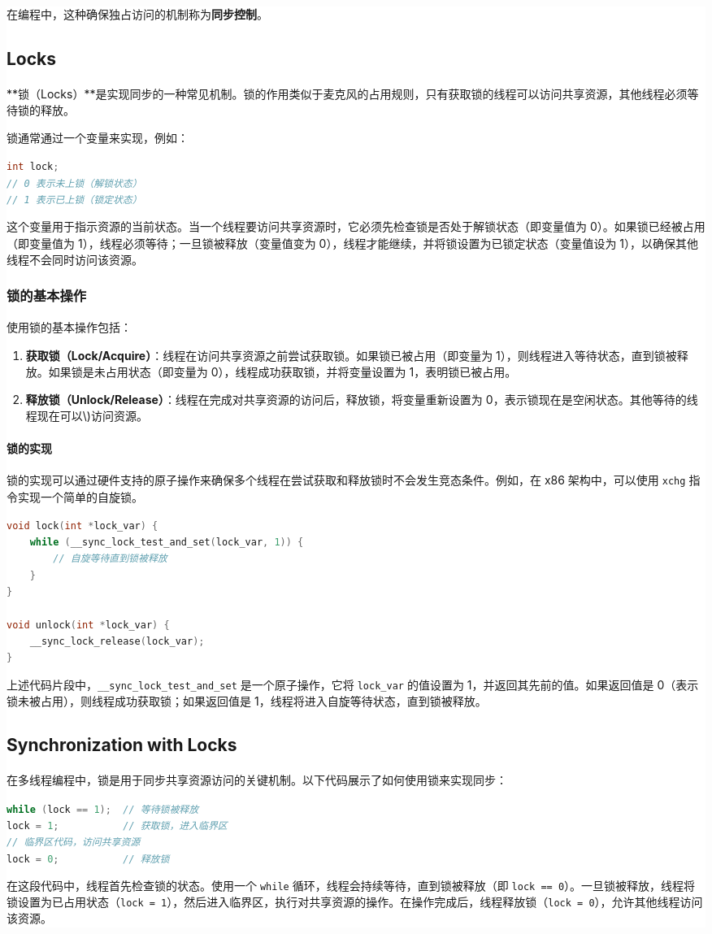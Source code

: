 在编程中，这种确保独占访问的机制称为**同步控制**。

## Locks

**锁（Locks）**是实现同步的一种常见机制。锁的作用类似于麦克风的占用规则，只有获取锁的线程可以访问共享资源，其他线程必须等待锁的释放。

锁通常通过一个变量来实现，例如：

```c
int lock;
// 0 表示未上锁（解锁状态）
// 1 表示已上锁（锁定状态）
```

这个变量用于指示资源的当前状态。当一个线程要访问共享资源时，它必须先检查锁是否处于解锁状态（即变量值为 0）。如果锁已经被占用（即变量值为 1），线程必须等待；一旦锁被释放（变量值变为 0），线程才能继续，并将锁设置为已锁定状态（变量值设为 1），以确保其他线程不会同时访问该资源。

### 锁的基本操作

使用锁的基本操作包括：

1. **获取锁（Lock/Acquire）**：线程在访问共享资源之前尝试获取锁。如果锁已被占用（即变量为 1），则线程进入等待状态，直到锁被释放。如果锁是未占用状态（即变量为 0），线程成功获取锁，并将变量设置为 1，表明锁已被占用。

2. **释放锁（Unlock/Release）**：线程在完成对共享资源的访问后，释放锁，将变量重新设置为 0，表示锁现在是空闲状态。其他等待的线程现在可以\\)访问资源。

#### 锁的实现

锁的实现可以通过硬件支持的原子操作来确保多个线程在尝试获取和释放锁时不会发生竞态条件。例如，在 x86 架构中，可以使用 `xchg` 指令实现一个简单的自旋锁。

```c
void lock(int *lock_var) {
    while (__sync_lock_test_and_set(lock_var, 1)) {
        // 自旋等待直到锁被释放
    }
}

void unlock(int *lock_var) {
    __sync_lock_release(lock_var);
}
```

上述代码片段中，`__sync_lock_test_and_set` 是一个原子操作，它将 `lock_var` 的值设置为 1，并返回其先前的值。如果返回值是 0（表示锁未被占用），则线程成功获取锁；如果返回值是 1，线程将进入自旋等待状态，直到锁被释放。

## Synchronization with Locks

在多线程编程中，锁是用于同步共享资源访问的关键机制。以下代码展示了如何使用锁来实现同步：

```c
while (lock == 1);  // 等待锁被释放
lock = 1;           // 获取锁，进入临界区
// 临界区代码，访问共享资源
lock = 0;           // 释放锁
```

在这段代码中，线程首先检查锁的状态。使用一个 `while` 循环，线程会持续等待，直到锁被释放（即 `lock == 0`）。一旦锁被释放，线程将锁设置为已占用状态（`lock = 1`），然后进入临界区，执行对共享资源的操作。在操作完成后，线程释放锁（`lock = 0`），允许其他线程访问该资源。
